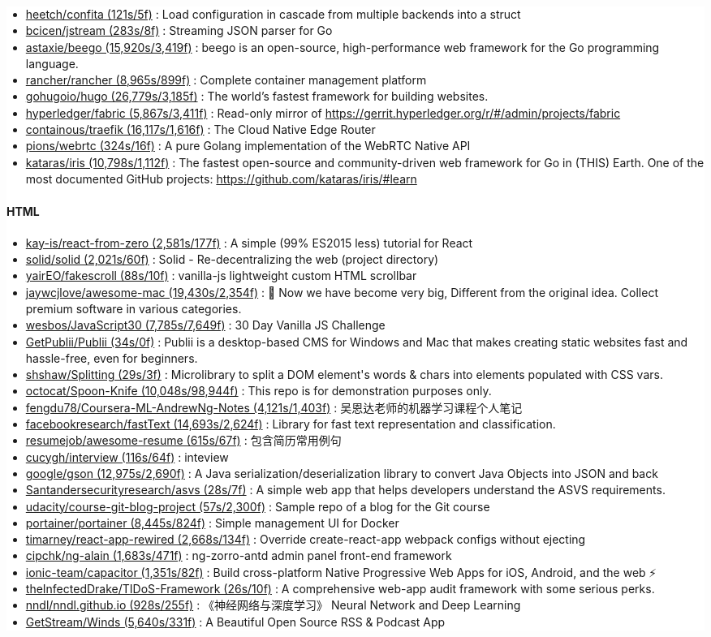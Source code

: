 * [heetch/confita (121s/5f)](https://github.com/heetch/confita) : Load configuration in cascade from multiple backends into a struct
* [bcicen/jstream (283s/8f)](https://github.com/bcicen/jstream) : Streaming JSON parser for Go
* [astaxie/beego (15,920s/3,419f)](https://github.com/astaxie/beego) : beego is an open-source, high-performance web framework for the Go programming language.
* [rancher/rancher (8,965s/899f)](https://github.com/rancher/rancher) : Complete container management platform
* [gohugoio/hugo (26,779s/3,185f)](https://github.com/gohugoio/hugo) : The world’s fastest framework for building websites.
* [hyperledger/fabric (5,867s/3,411f)](https://github.com/hyperledger/fabric) : Read-only mirror of https://gerrit.hyperledger.org/r/#/admin/projects/fabric
* [containous/traefik (16,117s/1,616f)](https://github.com/containous/traefik) : The Cloud Native Edge Router
* [pions/webrtc (324s/16f)](https://github.com/pions/webrtc) : A pure Golang implementation of the WebRTC Native API
* [kataras/iris (10,798s/1,112f)](https://github.com/kataras/iris) : The fastest open-source and community-driven web framework for Go in (THIS) Earth. One of the most documented GitHub projects: https://github.com/kataras/iris/#learn

#### HTML
* [kay-is/react-from-zero (2,581s/177f)](https://github.com/kay-is/react-from-zero) : A simple (99% ES2015 less) tutorial for React
* [solid/solid (2,021s/60f)](https://github.com/solid/solid) : Solid - Re-decentralizing the web (project directory)
* [yairEO/fakescroll (88s/10f)](https://github.com/yairEO/fakescroll) : vanilla-js lightweight custom HTML scrollbar
* [jaywcjlove/awesome-mac (19,430s/2,354f)](https://github.com/jaywcjlove/awesome-mac) :  Now we have become very big, Different from the original idea. Collect premium software in various categories.
* [wesbos/JavaScript30 (7,785s/7,649f)](https://github.com/wesbos/JavaScript30) : 30 Day Vanilla JS Challenge
* [GetPublii/Publii (34s/0f)](https://github.com/GetPublii/Publii) : Publii is a desktop-based CMS for Windows and Mac that makes creating static websites fast and hassle-free, even for beginners.
* [shshaw/Splitting (29s/3f)](https://github.com/shshaw/Splitting) : Microlibrary to split a DOM element's words & chars into elements populated with CSS vars.
* [octocat/Spoon-Knife (10,048s/98,944f)](https://github.com/octocat/Spoon-Knife) : This repo is for demonstration purposes only.
* [fengdu78/Coursera-ML-AndrewNg-Notes (4,121s/1,403f)](https://github.com/fengdu78/Coursera-ML-AndrewNg-Notes) : 吴恩达老师的机器学习课程个人笔记
* [facebookresearch/fastText (14,693s/2,624f)](https://github.com/facebookresearch/fastText) : Library for fast text representation and classification.
* [resumejob/awesome-resume (615s/67f)](https://github.com/resumejob/awesome-resume) : 包含简历常用例句
* [cucygh/interview (116s/64f)](https://github.com/cucygh/interview) : inteview
* [google/gson (12,975s/2,690f)](https://github.com/google/gson) : A Java serialization/deserialization library to convert Java Objects into JSON and back
* [Santandersecurityresearch/asvs (28s/7f)](https://github.com/Santandersecurityresearch/asvs) : A simple web app that helps developers understand the ASVS requirements.
* [udacity/course-git-blog-project (57s/2,300f)](https://github.com/udacity/course-git-blog-project) : Sample repo of a blog for the Git course
* [portainer/portainer (8,445s/824f)](https://github.com/portainer/portainer) : Simple management UI for Docker
* [timarney/react-app-rewired (2,668s/134f)](https://github.com/timarney/react-app-rewired) : Override create-react-app webpack configs without ejecting
* [cipchk/ng-alain (1,683s/471f)](https://github.com/cipchk/ng-alain) : ng-zorro-antd admin panel front-end framework
* [ionic-team/capacitor (1,351s/82f)](https://github.com/ionic-team/capacitor) : Build cross-platform Native Progressive Web Apps for iOS, Android, and the web ⚡️
* [theInfectedDrake/TIDoS-Framework (26s/10f)](https://github.com/theInfectedDrake/TIDoS-Framework) : A comprehensive web-app audit framework with some serious perks.
* [nndl/nndl.github.io (928s/255f)](https://github.com/nndl/nndl.github.io) : 《神经网络与深度学习》 Neural Network and Deep Learning
* [GetStream/Winds (5,640s/331f)](https://github.com/GetStream/Winds) : A Beautiful Open Source RSS & Podcast App